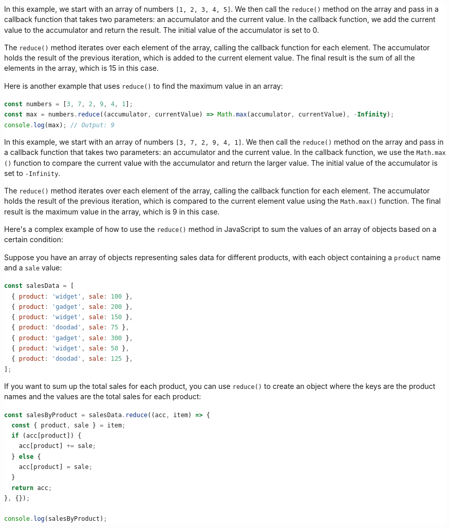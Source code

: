 In this example, we start with an array of numbers `[1, 2, 3, 4, 5]`. We then call the `reduce()` method on the array and pass in a callback function that takes two parameters: an accumulator and the current value. In the callback function, we add the current value to the accumulator and return the result. The initial value of the accumulator is set to 0.

The `reduce()` method iterates over each element of the array, calling the callback function for each element. The accumulator holds the result of the previous iteration, which is added to the current element value. The final result is the sum of all the elements in the array, which is 15 in this case.

Here is another example that uses `reduce()` to find the maximum value in an array:

```javascript
const numbers = [3, 7, 2, 9, 4, 1];
const max = numbers.reduce((accumulator, currentValue) => Math.max(accumulator, currentValue), -Infinity);
console.log(max); // Output: 9
```

In this example, we start with an array of numbers `[3, 7, 2, 9, 4, 1]`. We then call the `reduce()` method on the array and pass in a callback function that takes two parameters: an accumulator and the current value. In the callback function, we use the `Math.max()` function to compare the current value with the accumulator and return the larger value. The initial value of the accumulator is set to `-Infinity`.

The `reduce()` method iterates over each element of the array, calling the callback function for each element. The accumulator holds the result of the previous iteration, which is compared to the current element value using the `Math.max()` function. The final result is the maximum value in the array, which is 9 in this case.


Here's a complex example of how to use the `reduce()` method in JavaScript to sum the values of an array of objects based on a certain condition:

Suppose you have an array of objects representing sales data for different products, with each object containing a `product` name and a `sale` value:

```javascript
const salesData = [
  { product: 'widget', sale: 100 },
  { product: 'gadget', sale: 200 },
  { product: 'widget', sale: 150 },
  { product: 'doodad', sale: 75 },
  { product: 'gadget', sale: 300 },
  { product: 'widget', sale: 50 },
  { product: 'doodad', sale: 125 },
];
```

If you want to sum up the total sales for each product, you can use `reduce()` to create an object where the keys are the product names and the values are the total sales for each product:

```javascript
const salesByProduct = salesData.reduce((acc, item) => {
  const { product, sale } = item;
  if (acc[product]) {
    acc[product] += sale;
  } else {
    acc[product] = sale;
  }
  return acc;
}, {});

console.log(salesByProduct);
```
